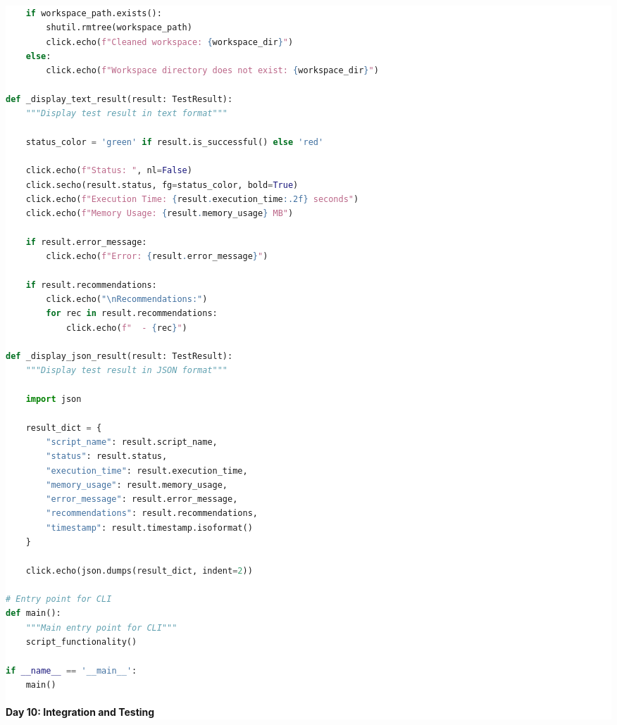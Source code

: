 ```python
    if workspace_path.exists():
        shutil.rmtree(workspace_path)
        click.echo(f"Cleaned workspace: {workspace_dir}")
    else:
        click.echo(f"Workspace directory does not exist: {workspace_dir}")

def _display_text_result(result: TestResult):
    """Display test result in text format"""
    
    status_color = 'green' if result.is_successful() else 'red'
    
    click.echo(f"Status: ", nl=False)
    click.secho(result.status, fg=status_color, bold=True)
    click.echo(f"Execution Time: {result.execution_time:.2f} seconds")
    click.echo(f"Memory Usage: {result.memory_usage} MB")
    
    if result.error_message:
        click.echo(f"Error: {result.error_message}")
    
    if result.recommendations:
        click.echo("\nRecommendations:")
        for rec in result.recommendations:
            click.echo(f"  - {rec}")

def _display_json_result(result: TestResult):
    """Display test result in JSON format"""
    
    import json
    
    result_dict = {
        "script_name": result.script_name,
        "status": result.status,
        "execution_time": result.execution_time,
        "memory_usage": result.memory_usage,
        "error_message": result.error_message,
        "recommendations": result.recommendations,
        "timestamp": result.timestamp.isoformat()
    }
    
    click.echo(json.dumps(result_dict, indent=2))

# Entry point for CLI
def main():
    """Main entry point for CLI"""
    script_functionality()

if __name__ == '__main__':
    main()
```

#### **Day 10: Integration and Testing**
